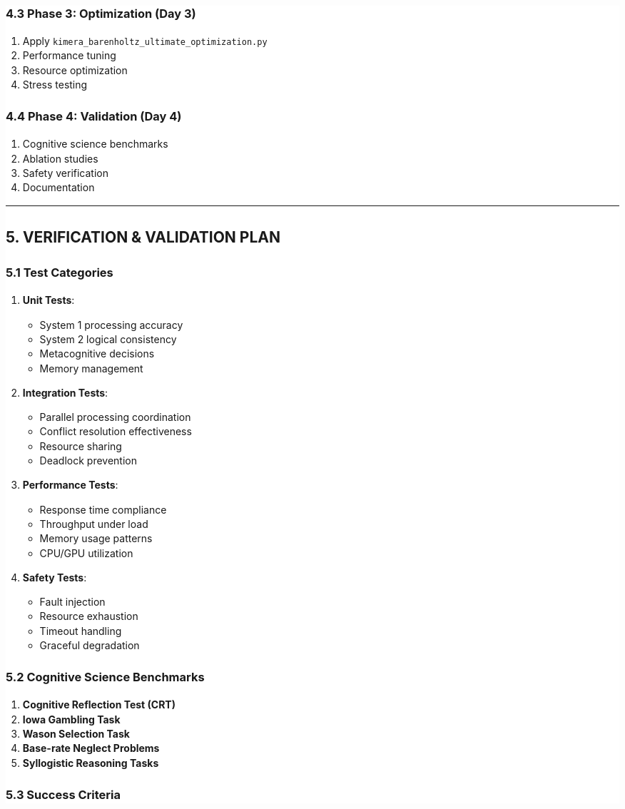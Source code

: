 ### 4.3 Phase 3: Optimization (Day 3)
1. Apply `kimera_barenholtz_ultimate_optimization.py`
2. Performance tuning
3. Resource optimization
4. Stress testing

### 4.4 Phase 4: Validation (Day 4)
1. Cognitive science benchmarks
2. Ablation studies
3. Safety verification
4. Documentation

---

## 5. VERIFICATION & VALIDATION PLAN

### 5.1 Test Categories

1. **Unit Tests**:
   - System 1 processing accuracy
   - System 2 logical consistency
   - Metacognitive decisions
   - Memory management

2. **Integration Tests**:
   - Parallel processing coordination
   - Conflict resolution effectiveness
   - Resource sharing
   - Deadlock prevention

3. **Performance Tests**:
   - Response time compliance
   - Throughput under load
   - Memory usage patterns
   - CPU/GPU utilization

4. **Safety Tests**:
   - Fault injection
   - Resource exhaustion
   - Timeout handling
   - Graceful degradation

### 5.2 Cognitive Science Benchmarks

1. **Cognitive Reflection Test (CRT)**
2. **Iowa Gambling Task**
3. **Wason Selection Task**
4. **Base-rate Neglect Problems**
5. **Syllogistic Reasoning Tasks**

### 5.3 Success Criteria
